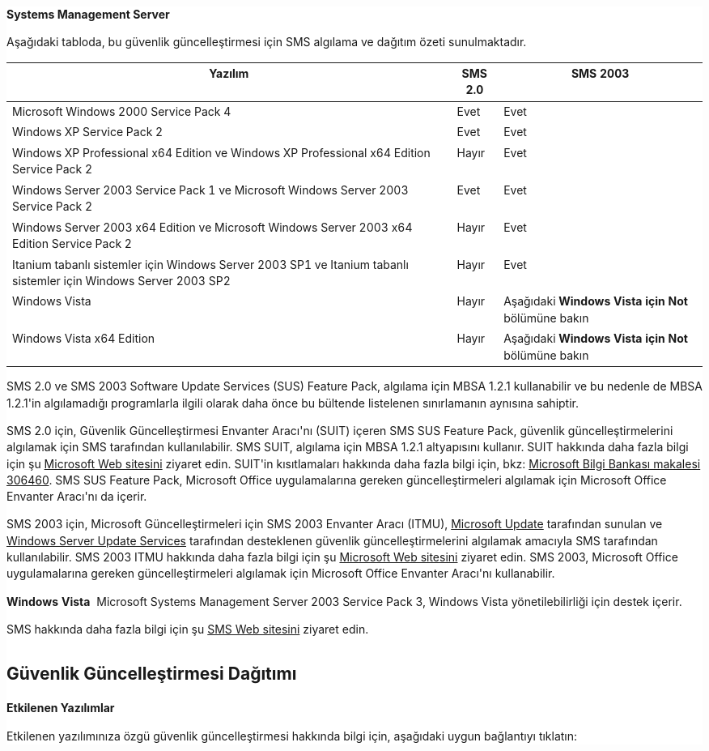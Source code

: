 **Systems Management Server**

Aşağıdaki tabloda, bu güvenlik güncelleştirmesi için SMS algılama ve dağıtım özeti sunulmaktadır.

| Yazılım                                                                                                          | SMS 2.0 | SMS 2003                                                |
|------------------------------------------------------------------------------------------------------------------|---------|---------------------------------------------------------|
| Microsoft Windows 2000 Service Pack 4                                                                            | Evet    | Evet                                                    |
| Windows XP Service Pack 2                                                                                        | Evet    | Evet                                                    |
| Windows XP Professional x64 Edition ve Windows XP Professional x64 Edition Service Pack 2                        | Hayır   | Evet                                                    |
| Windows Server 2003 Service Pack 1 ve Microsoft Windows Server 2003 Service Pack 2                               | Evet    | Evet                                                    |
| Windows Server 2003 x64 Edition ve Microsoft Windows Server 2003 x64 Edition Service Pack 2                      | Hayır   | Evet                                                    |
| Itanium tabanlı sistemler için Windows Server 2003 SP1 ve Itanium tabanlı sistemler için Windows Server 2003 SP2 | Hayır   | Evet                                                    |
| Windows Vista                                                                                                    | Hayır   | Aşağıdaki **Windows** **Vista için Not** bölümüne bakın |
| Windows Vista x64 Edition                                                                                        | Hayır   | Aşağıdaki **Windows** **Vista için Not** bölümüne bakın |

SMS 2.0 ve SMS 2003 Software Update Services (SUS) Feature Pack, algılama için MBSA 1.2.1 kullanabilir ve bu nedenle de MBSA 1.2.1'in algılamadığı programlarla ilgili olarak daha önce bu bültende listelenen sınırlamanın aynısına sahiptir.

SMS 2.0 için, Güvenlik Güncelleştirmesi Envanter Aracı'nı (SUIT) içeren SMS SUS Feature Pack, güvenlik güncelleştirmelerini algılamak için SMS tarafından kullanılabilir. SMS SUIT, algılama için MBSA 1.2.1 altyapısını kullanır. SUIT hakkında daha fazla bilgi için şu [Microsoft Web sitesini](http://support.microsoft.com/kb/894154/) ziyaret edin. SUIT'in kısıtlamaları hakkında daha fazla bilgi için, bkz: [Microsoft Bilgi Bankası makalesi 306460](http://support.microsoft.com/kb/306460/). SMS SUS Feature Pack, Microsoft Office uygulamalarına gereken güncelleştirmeleri algılamak için Microsoft Office Envanter Aracı'nı da içerir.

SMS 2003 için, Microsoft Güncelleştirmeleri için SMS 2003 Envanter Aracı (ITMU), [Microsoft Update](http://update.microsoft.com/microsoftupdate) tarafından sunulan ve [Windows Server Update Services](http://go.microsoft.com/fwlink/?linkid=50120) tarafından desteklenen güvenlik güncelleştirmelerini algılamak amacıyla SMS tarafından kullanılabilir. SMS 2003 ITMU hakkında daha fazla bilgi için şu [Microsoft Web sitesini](http://go.microsoft.com/fwlink/?linkid=72181) ziyaret edin. SMS 2003, Microsoft Office uygulamalarına gereken güncelleştirmeleri algılamak için Microsoft Office Envanter Aracı'nı kullanabilir.

**Windows** **Vista**  Microsoft Systems Management Server 2003 Service Pack 3, Windows Vista yönetilebilirliği için destek içerir.

SMS hakkında daha fazla bilgi için şu [SMS Web sitesini](http://go.microsoft.com/fwlink/?linkid=21158) ziyaret edin.

Güvenlik Güncelleştirmesi Dağıtımı
----------------------------------

<span></span>
**Etkilenen Yazılımlar**

Etkilenen yazılımınıza özgü güvenlik güncelleştirmesi hakkında bilgi için, aşağıdaki uygun bağlantıyı tıklatın:
